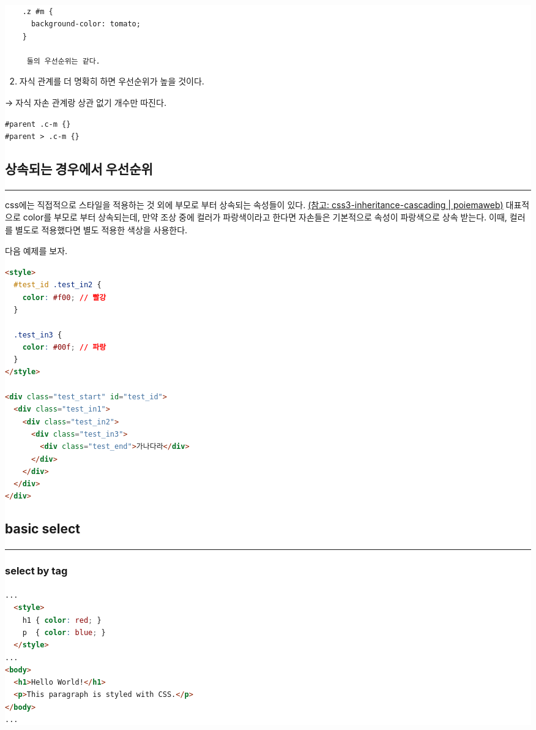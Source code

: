         .z #m {
          background-color: tomato;
        }
        
         둘의 우선순위는 같다.

2. 자식 관계를 더 명확히 하면 우선순위가 높을 것이다.

→ 자식 자손 관계랑 상관 없기 개수만 따진다.

    #parent .c-m {}
    #parent > .c-m {}


## 상속되는 경우에서 우선순위

---
css에는 직접적으로 스타일을 적용하는 것 외에 부모로 부터 상속되는 속성들이 있다. [(참고: css3-inheritance-cascading | poiemaweb)](https://poiemaweb.com/css3-inheritance-cascading) 대표적으로 color를 부모로 부터 상속되는데, 만약 조상 중에 컬러가 파랑색이라고 한다면 자손들은 기본적으로 속성이 파랑색으로 상속 받는다. 이때, 컬러를 별도로 적용했다면 별도 적용한 색상을 사용한다.

다음 예제를 보자.
```html
<style>
  #test_id .test_in2 {
    color: #f00; // 빨강
  }

  .test_in3 {
    color: #00f; // 파랑
  }
</style>

<div class="test_start" id="test_id">
  <div class="test_in1">
    <div class="test_in2">
      <div class="test_in3">
        <div class="test_end">가나다라</div>
      </div>
    </div>
  </div>
</div>
```

## basic select

---

### select by tag
```html
...
  <style>
    h1 { color: red; }
    p  { color: blue; }
  </style>
...
<body>
  <h1>Hello World!</h1>
  <p>This paragraph is styled with CSS.</p>
</body>
...
```
